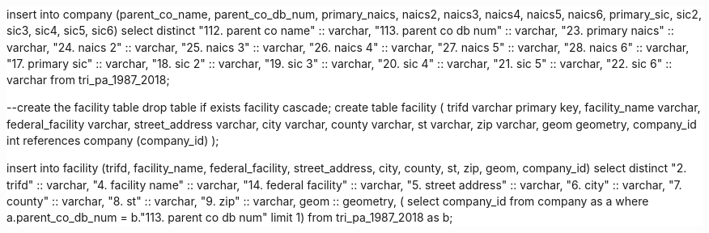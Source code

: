 insert into company (parent_co_name, 
parent_co_db_num, primary_naics, naics2, naics3, naics4, 
naics5, naics6, primary_sic, sic2, sic3, sic4, sic5, sic6)
select
distinct "112. parent co name" :: varchar, 
"113. parent co db num" :: varchar, 
"23. primary naics" :: varchar, 
"24. naics 2" :: varchar, 
"25. naics 3" :: varchar, 
"26. naics 4" :: varchar, 
"27. naics 5" :: varchar,
"28. naics 6" :: varchar, 
"17. primary sic" :: varchar, 
"18. sic 2" :: varchar,
"19. sic 3" :: varchar,
"20. sic 4" :: varchar, 
"21. sic 5" :: varchar, 
"22. sic 6" :: varchar
from tri_pa_1987_2018;

--create the facility table
drop table if exists facility cascade;
create table facility (
  trifd varchar primary key,
  facility_name varchar,
  federal_facility varchar,
  street_address varchar,
  city varchar,
  county varchar,
  st varchar,
  zip varchar,
  geom geometry,
  company_id int references company (company_id)
  );
  
insert into facility (trifd, facility_name, 
federal_facility, street_address, city, 
county, st, zip, geom, company_id)
select
distinct "2. trifd" :: varchar, 
"4. facility name" :: varchar, 
"14. federal facility" :: varchar,
"5. street address" :: varchar, 
"6. city" :: varchar, 
"7. county" :: varchar, 
"8. st" :: varchar, 
"9. zip" :: varchar, 
geom :: geometry,
( select company_id
  from company as a
   where a.parent_co_db_num = b."113. parent co db num"
   limit 1)
from tri_pa_1987_2018 as b;
